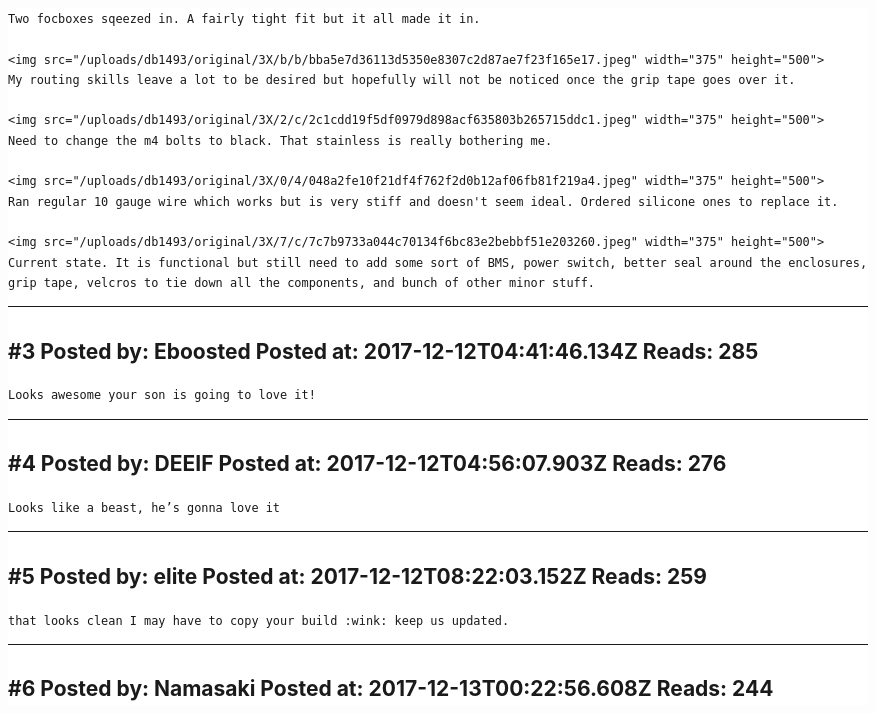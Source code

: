 ```
Two focboxes sqeezed in. A fairly tight fit but it all made it in.

<img src="/uploads/db1493/original/3X/b/b/bba5e7d36113d5350e8307c2d87ae7f23f165e17.jpeg" width="375" height="500">
My routing skills leave a lot to be desired but hopefully will not be noticed once the grip tape goes over it.

<img src="/uploads/db1493/original/3X/2/c/2c1cdd19f5df0979d898acf635803b265715ddc1.jpeg" width="375" height="500">
Need to change the m4 bolts to black. That stainless is really bothering me.

<img src="/uploads/db1493/original/3X/0/4/048a2fe10f21df4f762f2d0b12af06fb81f219a4.jpeg" width="375" height="500">
Ran regular 10 gauge wire which works but is very stiff and doesn't seem ideal. Ordered silicone ones to replace it.

<img src="/uploads/db1493/original/3X/7/c/7c7b9733a044c70134f6bc83e2bebbf51e203260.jpeg" width="375" height="500">
Current state. It is functional but still need to add some sort of BMS, power switch, better seal around the enclosures, grip tape, velcros to tie down all the components, and bunch of other minor stuff.
```

---
## \#3 Posted by: Eboosted Posted at: 2017-12-12T04:41:46.134Z Reads: 285

```
Looks awesome your son is going to love it!
```

---
## \#4 Posted by: DEEIF Posted at: 2017-12-12T04:56:07.903Z Reads: 276

```
Looks like a beast, he’s gonna love it
```

---
## \#5 Posted by: elite Posted at: 2017-12-12T08:22:03.152Z Reads: 259

```
that looks clean I may have to copy your build :wink: keep us updated.
```

---
## \#6 Posted by: Namasaki Posted at: 2017-12-13T00:22:56.608Z Reads: 244
